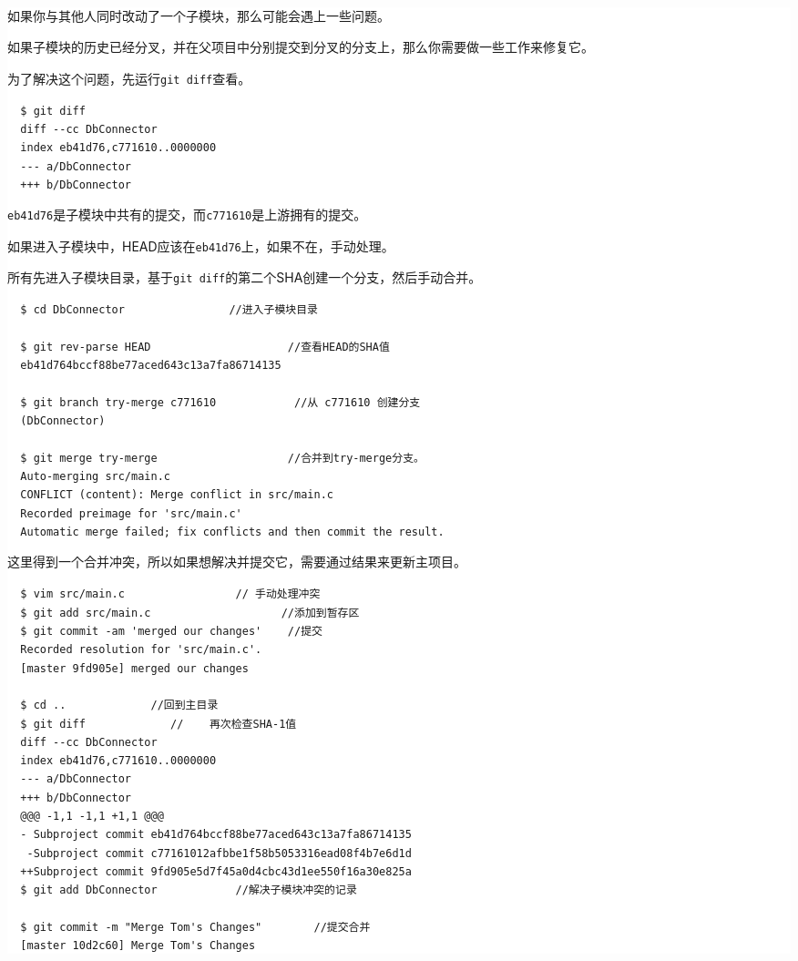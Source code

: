   如果你与其他人同时改动了一个子模块，那么可能会遇上一些问题。

  如果子模块的历史已经分叉，并在父项目中分别提交到分叉的分支上，那么你需要做一些工作来修复它。

  为了解决这个问题，先运行`git diff`查看。

  ```
    $ git diff
    diff --cc DbConnector
    index eb41d76,c771610..0000000
    --- a/DbConnector
    +++ b/DbConnector
  ```

  `eb41d76`是子模块中共有的提交，而`c771610`是上游拥有的提交。

  如果进入子模块中，HEAD应该在`eb41d76`上，如果不在，手动处理。

  所有先进入子模块目录，基于`git diff`的第二个SHA创建一个分支，然后手动合并。

  ```
    $ cd DbConnector                //进入子模块目录

    $ git rev-parse HEAD                     //查看HEAD的SHA值
    eb41d764bccf88be77aced643c13a7fa86714135

    $ git branch try-merge c771610            //从 c771610 创建分支
    (DbConnector)

    $ git merge try-merge                    //合并到try-merge分支。
    Auto-merging src/main.c
    CONFLICT (content): Merge conflict in src/main.c
    Recorded preimage for 'src/main.c'
    Automatic merge failed; fix conflicts and then commit the result.
  ```

  这里得到一个合并冲突，所以如果想解决并提交它，需要通过结果来更新主项目。

  ```
    $ vim src/main.c                 // 手动处理冲突
    $ git add src/main.c                    //添加到暂存区
    $ git commit -am 'merged our changes'    //提交
    Recorded resolution for 'src/main.c'.
    [master 9fd905e] merged our changes

    $ cd ..             //回到主目录
    $ git diff             //    再次检查SHA-1值
    diff --cc DbConnector
    index eb41d76,c771610..0000000
    --- a/DbConnector
    +++ b/DbConnector
    @@@ -1,1 -1,1 +1,1 @@@
    - Subproject commit eb41d764bccf88be77aced643c13a7fa86714135
     -Subproject commit c77161012afbbe1f58b5053316ead08f4b7e6d1d
    ++Subproject commit 9fd905e5d7f45a0d4cbc43d1ee550f16a30e825a
    $ git add DbConnector            //解决子模块冲突的记录

    $ git commit -m "Merge Tom's Changes"        //提交合并
    [master 10d2c60] Merge Tom's Changes
  ```
